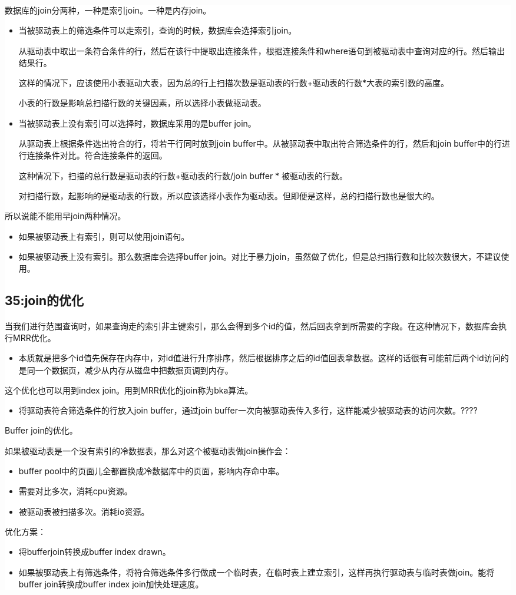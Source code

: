 



















数据库的join分两种，一种是索引join。一种是内存join。

- 当被驱动表上的筛选条件可以走索引，查询的时候，数据库会选择索引join。

  从驱动表中取出一条符合条件的行，然后在该行中提取出连接条件，根据连接条件和where语句到被驱动表中查询对应的行。然后输出结果行。

  这样的情况下，应该使用小表驱动大表，因为总的行上扫描次数是驱动表的行数+驱动表的行数*大表的索引数的高度。

  小表的行数是影响总扫描行数的关键因素，所以选择小表做驱动表。

- 当被驱动表上没有索引可以选择时，数据库采用的是buffer join。

  从驱动表上根据条件选出符合的行，将若干行同时放到join buffer中。从被驱动表中取出符合筛选条件的行，然后和join buffer中的行进行连接条件对比。符合连接条件的返回。

  这种情况下，扫描的总行数是驱动表的行数+驱动表的行数/join buffer * 被驱动表的行数。

  对扫描行数，起影响的是驱动表的行数，所以应该选择小表作为驱动表。但即便是这样，总的扫描行数也是很大的。

所以说能不能用早join两种情况。

- 如果被驱动表上有索引，则可以使用join语句。

- 如果被驱动表上没有索引。那么数据库会选择buffer join。对比于暴力join，虽然做了优化，但是总扫描行数和比较次数很大，不建议使用。


## 35:join的优化
当我们进行范围查询时，如果查询走的索引非主键索引，那么会得到多个id的值，然后回表拿到所需要的字段。在这种情况下，数据库会执行MRR优化。

- 本质就是把多个id值先保存在内存中，对id值进行升序排序，然后根据排序之后的id值回表拿数据。这样的话很有可能前后两个id访问的是同一个数据页，减少从内存从磁盘中把数据页调到内存。

这个优化也可以用到index join。用到MRR优化的join称为bka算法。

- 将驱动表符合筛选条件的行放入join buffer，通过join buffer一次向被驱动表传入多行，这样能减少被驱动表的访问次数。????

Buffer join的优化。

如果被驱动表是一个没有索引的冷数据表，那么对这个被驱动表做join操作会：

- buffer pool中的页面儿全都置换成冷数据库中的页面，影响内存命中率。

- 需要对比多次，消耗cpu资源。

- 被驱动表被扫描多次。消耗io资源。

优化方案：

- 将bufferjoin转换成buffer index drawn。

- 如果被驱动表上有筛选条件，将符合筛选条件多行做成一个临时表，在临时表上建立索引，这样再执行驱动表与临时表做join。能将buffer join转换成buffer index join加快处理速度。
